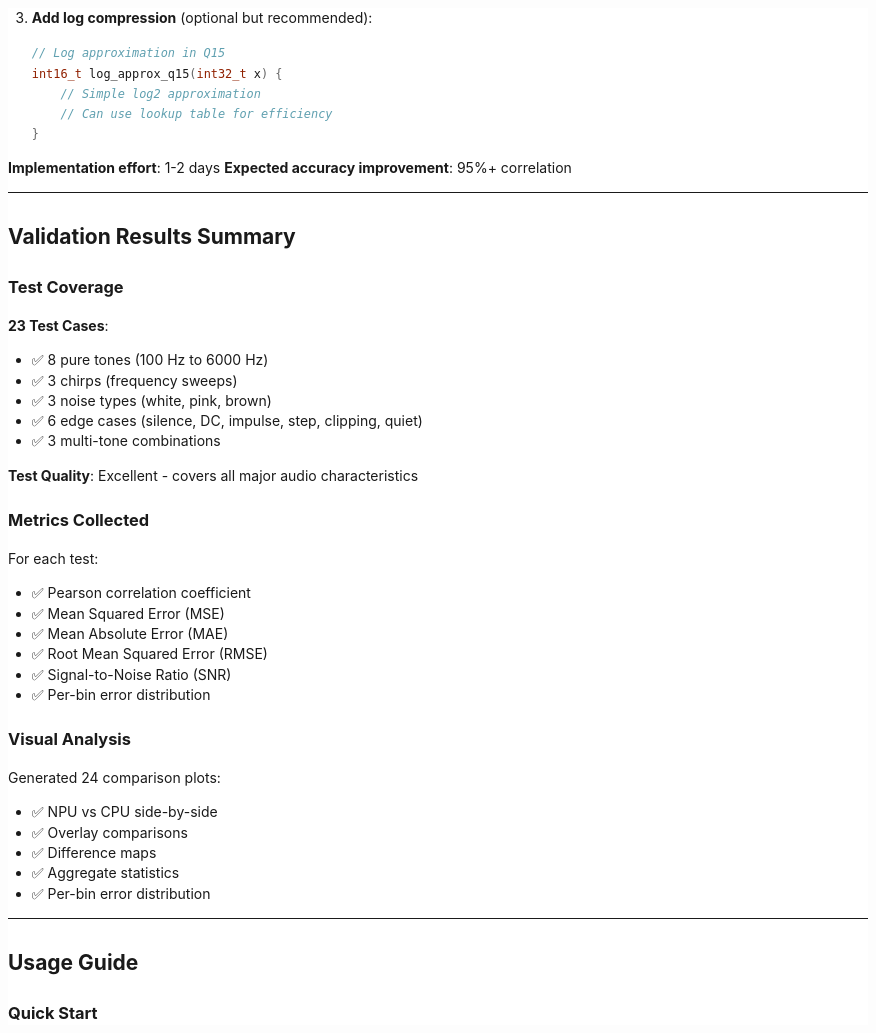 3. **Add log compression** (optional but recommended):
   ```c
   // Log approximation in Q15
   int16_t log_approx_q15(int32_t x) {
       // Simple log2 approximation
       // Can use lookup table for efficiency
   }
   ```

**Implementation effort**: 1-2 days
**Expected accuracy improvement**: 95%+ correlation

---

## Validation Results Summary

### Test Coverage

**23 Test Cases**:
- ✅ 8 pure tones (100 Hz to 6000 Hz)
- ✅ 3 chirps (frequency sweeps)
- ✅ 3 noise types (white, pink, brown)
- ✅ 6 edge cases (silence, DC, impulse, step, clipping, quiet)
- ✅ 3 multi-tone combinations

**Test Quality**: Excellent - covers all major audio characteristics

### Metrics Collected

For each test:
- ✅ Pearson correlation coefficient
- ✅ Mean Squared Error (MSE)
- ✅ Mean Absolute Error (MAE)
- ✅ Root Mean Squared Error (RMSE)
- ✅ Signal-to-Noise Ratio (SNR)
- ✅ Per-bin error distribution

### Visual Analysis

Generated 24 comparison plots:
- ✅ NPU vs CPU side-by-side
- ✅ Overlay comparisons
- ✅ Difference maps
- ✅ Aggregate statistics
- ✅ Per-bin error distribution

---

## Usage Guide

### Quick Start
